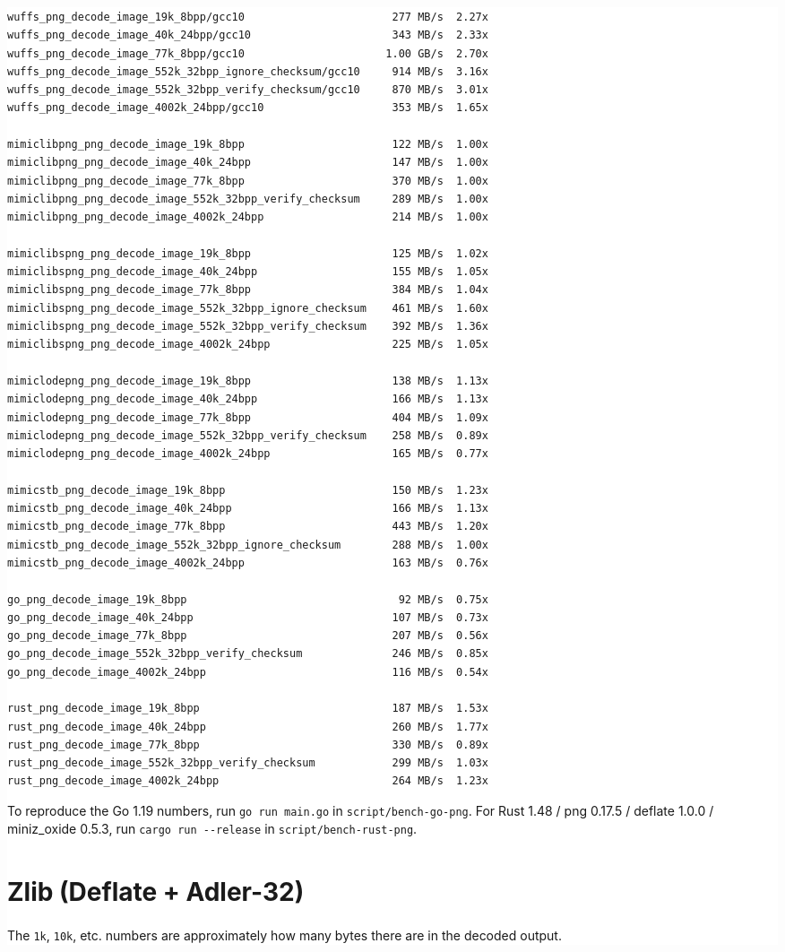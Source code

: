     wuffs_png_decode_image_19k_8bpp/gcc10                       277 MB/s  2.27x
    wuffs_png_decode_image_40k_24bpp/gcc10                      343 MB/s  2.33x
    wuffs_png_decode_image_77k_8bpp/gcc10                      1.00 GB/s  2.70x
    wuffs_png_decode_image_552k_32bpp_ignore_checksum/gcc10     914 MB/s  3.16x
    wuffs_png_decode_image_552k_32bpp_verify_checksum/gcc10     870 MB/s  3.01x
    wuffs_png_decode_image_4002k_24bpp/gcc10                    353 MB/s  1.65x

    mimiclibpng_png_decode_image_19k_8bpp                       122 MB/s  1.00x
    mimiclibpng_png_decode_image_40k_24bpp                      147 MB/s  1.00x
    mimiclibpng_png_decode_image_77k_8bpp                       370 MB/s  1.00x
    mimiclibpng_png_decode_image_552k_32bpp_verify_checksum     289 MB/s  1.00x
    mimiclibpng_png_decode_image_4002k_24bpp                    214 MB/s  1.00x

    mimiclibspng_png_decode_image_19k_8bpp                      125 MB/s  1.02x
    mimiclibspng_png_decode_image_40k_24bpp                     155 MB/s  1.05x
    mimiclibspng_png_decode_image_77k_8bpp                      384 MB/s  1.04x
    mimiclibspng_png_decode_image_552k_32bpp_ignore_checksum    461 MB/s  1.60x
    mimiclibspng_png_decode_image_552k_32bpp_verify_checksum    392 MB/s  1.36x
    mimiclibspng_png_decode_image_4002k_24bpp                   225 MB/s  1.05x

    mimiclodepng_png_decode_image_19k_8bpp                      138 MB/s  1.13x
    mimiclodepng_png_decode_image_40k_24bpp                     166 MB/s  1.13x
    mimiclodepng_png_decode_image_77k_8bpp                      404 MB/s  1.09x
    mimiclodepng_png_decode_image_552k_32bpp_verify_checksum    258 MB/s  0.89x
    mimiclodepng_png_decode_image_4002k_24bpp                   165 MB/s  0.77x

    mimicstb_png_decode_image_19k_8bpp                          150 MB/s  1.23x
    mimicstb_png_decode_image_40k_24bpp                         166 MB/s  1.13x
    mimicstb_png_decode_image_77k_8bpp                          443 MB/s  1.20x
    mimicstb_png_decode_image_552k_32bpp_ignore_checksum        288 MB/s  1.00x
    mimicstb_png_decode_image_4002k_24bpp                       163 MB/s  0.76x

    go_png_decode_image_19k_8bpp                                 92 MB/s  0.75x
    go_png_decode_image_40k_24bpp                               107 MB/s  0.73x
    go_png_decode_image_77k_8bpp                                207 MB/s  0.56x
    go_png_decode_image_552k_32bpp_verify_checksum              246 MB/s  0.85x
    go_png_decode_image_4002k_24bpp                             116 MB/s  0.54x

    rust_png_decode_image_19k_8bpp                              187 MB/s  1.53x
    rust_png_decode_image_40k_24bpp                             260 MB/s  1.77x
    rust_png_decode_image_77k_8bpp                              330 MB/s  0.89x
    rust_png_decode_image_552k_32bpp_verify_checksum            299 MB/s  1.03x
    rust_png_decode_image_4002k_24bpp                           264 MB/s  1.23x

To reproduce the Go 1.19 numbers, run `go run main.go` in
`script/bench-go-png`. For Rust 1.48 / png 0.17.5 / deflate 1.0.0 /
miniz\_oxide 0.5.3, run `cargo run --release` in `script/bench-rust-png`.


# Zlib (Deflate + Adler-32)

The `1k`, `10k`, etc. numbers are approximately how many bytes there are in the
decoded output.
